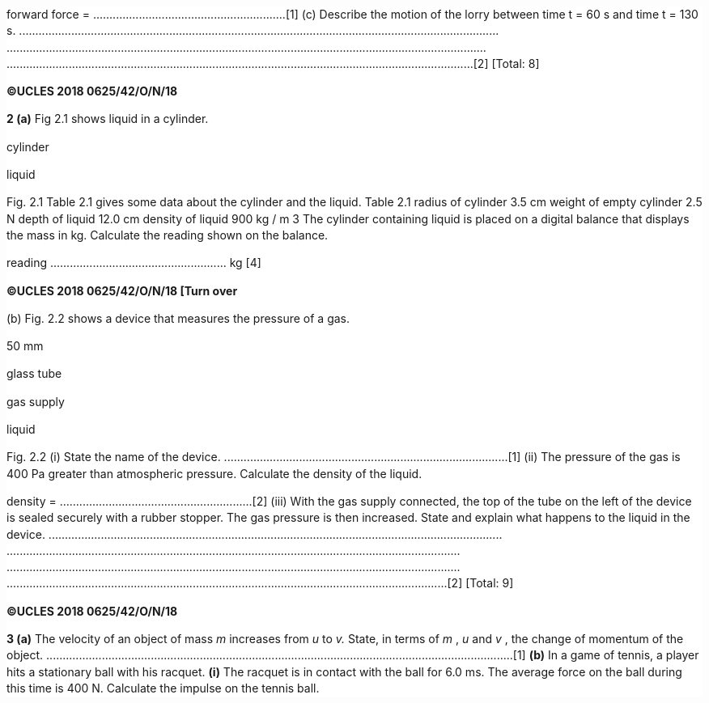  forward force = ...........................................................[1] (c) Describe the motion of the lorry between time t = 60 s and time t = 130 s. ................................................................................................................................................... ................................................................................................................................................... ...............................................................................................................................................[2] [Total: 8] 


**©UCLES 2018 0625/42/O/N/18** 

**2 (a)** Fig 2.1 shows liquid in a cylinder. 

 cylinder 

 liquid 

 Fig. 2.1 Table 2.1 gives some data about the cylinder and the liquid. Table 2.1 radius of cylinder 3.5 cm weight of empty cylinder 2.5 N depth of liquid 12.0 cm density of liquid 900 kg / m 3 The cylinder containing liquid is placed on a digital balance that displays the mass in kg. Calculate the reading shown on the balance. 

 reading ...................................................... kg [4] 


**©UCLES 2018 0625/42/O/N/18 [Turn over** 

 (b) Fig. 2.2 shows a device that measures the pressure of a gas. 

 50 mm 

 glass tube 

 gas supply 

 liquid 

 Fig. 2.2 (i) State the name of the device. .......................................................................................[1] (ii) The pressure of the gas is 400 Pa greater than atmospheric pressure. Calculate the density of the liquid. 

 density = ...........................................................[2] (iii) With the gas supply connected, the top of the tube on the left of the device is sealed securely with a rubber stopper. The gas pressure is then increased. State and explain what happens to the liquid in the device. ........................................................................................................................................... ........................................................................................................................................... ........................................................................................................................................... .......................................................................................................................................[2] [Total: 9] 


**©UCLES 2018 0625/42/O/N/18** 

**3 (a)** The velocity of an object of mass _m_ increases from _u_ to _v._ State, in terms of _m_ , _u_ and _v_ , the change of momentum of the object. ...............................................................................................................................................[1] **(b)** In a game of tennis, a player hits a stationary ball with his racquet. **(i)** The racquet is in contact with the ball for 6.0 ms. The average force on the ball during this time is 400 N. Calculate the impulse on the tennis ball. 
